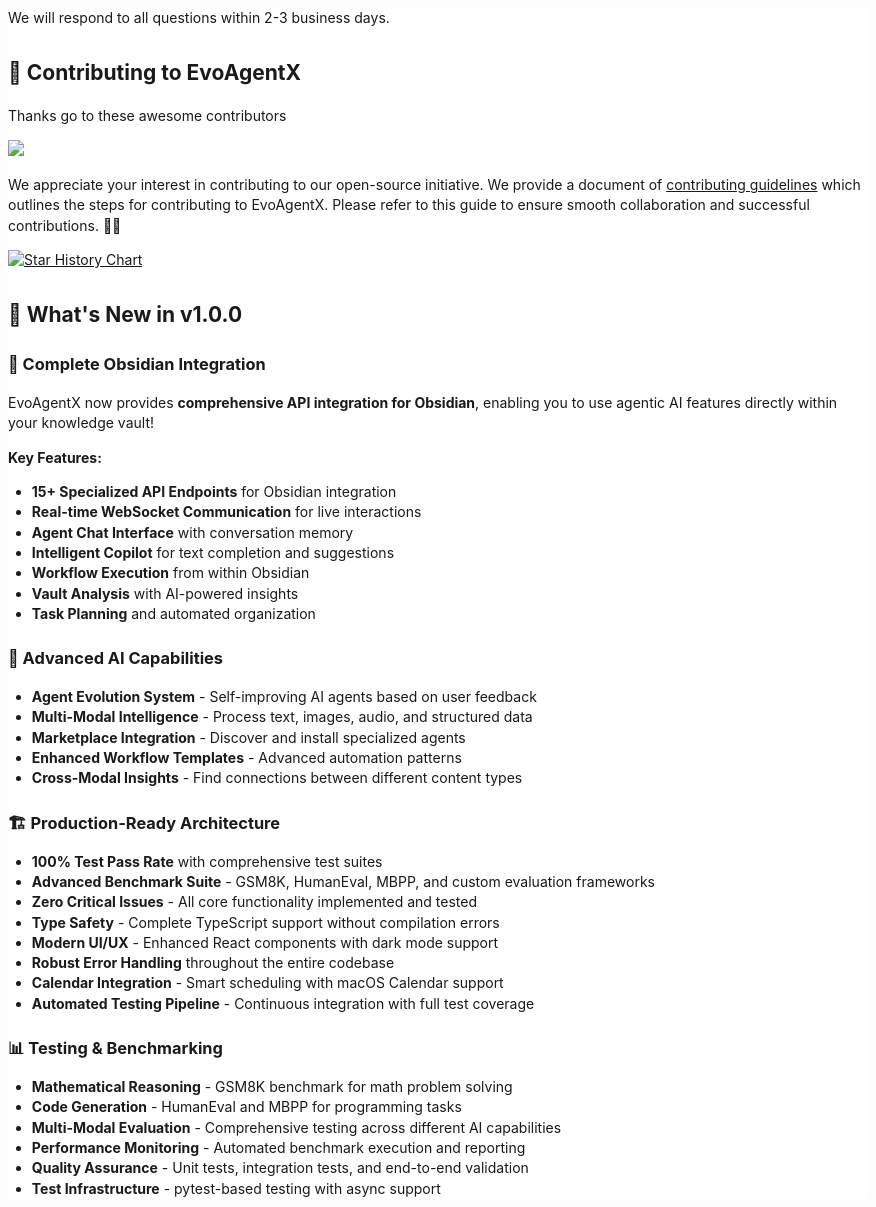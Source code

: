 We will respond to all questions within 2-3 business days.

## 🙌 Contributing to EvoAgentX
Thanks go to these awesome contributors

<a href="https://github.com/EvoAgentX/EvoAgentX/graphs/contributors">
  <img src="https://contrib.rocks/image?repo=EvoAgentX/EvoAgentX" />
</a>

We appreciate your interest in contributing to our open-source initiative. We provide a document of [contributing guidelines](https://github.com/EvoAgentX/EvoAgentX/blob/main/CONTRIBUTING.md) which outlines the steps for contributing to EvoAgentX. Please refer to this guide to ensure smooth collaboration and successful contributions. 🤝🚀

[![Star History Chart](https://api.star-history.com/svg?repos=EvoAgentX/EvoAgentX&type=Date)](https://www.star-history.com/#EvoAgentX/EvoAgentX&Date)


## 🎯 What's New in v1.0.0

### 🔌 Complete Obsidian Integration
EvoAgentX now provides **comprehensive API integration for Obsidian**, enabling you to use agentic AI features directly within your knowledge vault!

**Key Features:**
- **15+ Specialized API Endpoints** for Obsidian integration
- **Real-time WebSocket Communication** for live interactions
- **Agent Chat Interface** with conversation memory
- **Intelligent Copilot** for text completion and suggestions
- **Workflow Execution** from within Obsidian
- **Vault Analysis** with AI-powered insights
- **Task Planning** and automated organization

### 🧠 Advanced AI Capabilities
- **Agent Evolution System** - Self-improving AI agents based on user feedback
- **Multi-Modal Intelligence** - Process text, images, audio, and structured data
- **Marketplace Integration** - Discover and install specialized agents
- **Enhanced Workflow Templates** - Advanced automation patterns
- **Cross-Modal Insights** - Find connections between different content types

### 🏗️ Production-Ready Architecture
- **100% Test Pass Rate** with comprehensive test suites
- **Advanced Benchmark Suite** - GSM8K, HumanEval, MBPP, and custom evaluation frameworks
- **Zero Critical Issues** - All core functionality implemented and tested
- **Type Safety** - Complete TypeScript support without compilation errors
- **Modern UI/UX** - Enhanced React components with dark mode support
- **Robust Error Handling** throughout the entire codebase
- **Calendar Integration** - Smart scheduling with macOS Calendar support
- **Automated Testing Pipeline** - Continuous integration with full test coverage

### 📊 Testing & Benchmarking
- **Mathematical Reasoning** - GSM8K benchmark for math problem solving
- **Code Generation** - HumanEval and MBPP for programming tasks
- **Multi-Modal Evaluation** - Comprehensive testing across different AI capabilities
- **Performance Monitoring** - Automated benchmark execution and reporting
- **Quality Assurance** - Unit tests, integration tests, and end-to-end validation
- **Test Infrastructure** - pytest-based testing with async support
